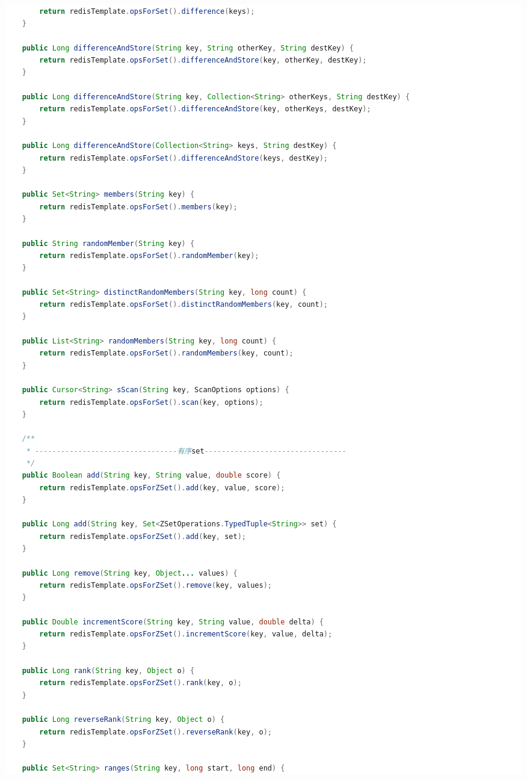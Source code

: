 ```java
        return redisTemplate.opsForSet().difference(keys);
    }

    public Long differenceAndStore(String key, String otherKey, String destKey) {
        return redisTemplate.opsForSet().differenceAndStore(key, otherKey, destKey);
    }

    public Long differenceAndStore(String key, Collection<String> otherKeys, String destKey) {
        return redisTemplate.opsForSet().differenceAndStore(key, otherKeys, destKey);
    }

    public Long differenceAndStore(Collection<String> keys, String destKey) {
        return redisTemplate.opsForSet().differenceAndStore(keys, destKey);
    }

    public Set<String> members(String key) {
        return redisTemplate.opsForSet().members(key);
    }

    public String randomMember(String key) {
        return redisTemplate.opsForSet().randomMember(key);
    }

    public Set<String> distinctRandomMembers(String key, long count) {
        return redisTemplate.opsForSet().distinctRandomMembers(key, count);
    }

    public List<String> randomMembers(String key, long count) {
        return redisTemplate.opsForSet().randomMembers(key, count);
    }

    public Cursor<String> sScan(String key, ScanOptions options) {
        return redisTemplate.opsForSet().scan(key, options);
    }

    /**
     * ---------------------------------有序set---------------------------------
     */
    public Boolean add(String key, String value, double score) {
        return redisTemplate.opsForZSet().add(key, value, score);
    }

    public Long add(String key, Set<ZSetOperations.TypedTuple<String>> set) {
        return redisTemplate.opsForZSet().add(key, set);
    }

    public Long remove(String key, Object... values) {
        return redisTemplate.opsForZSet().remove(key, values);
    }

    public Double incrementScore(String key, String value, double delta) {
        return redisTemplate.opsForZSet().incrementScore(key, value, delta);
    }

    public Long rank(String key, Object o) {
        return redisTemplate.opsForZSet().rank(key, o);
    }

    public Long reverseRank(String key, Object o) {
        return redisTemplate.opsForZSet().reverseRank(key, o);
    }

    public Set<String> ranges(String key, long start, long end) {
```